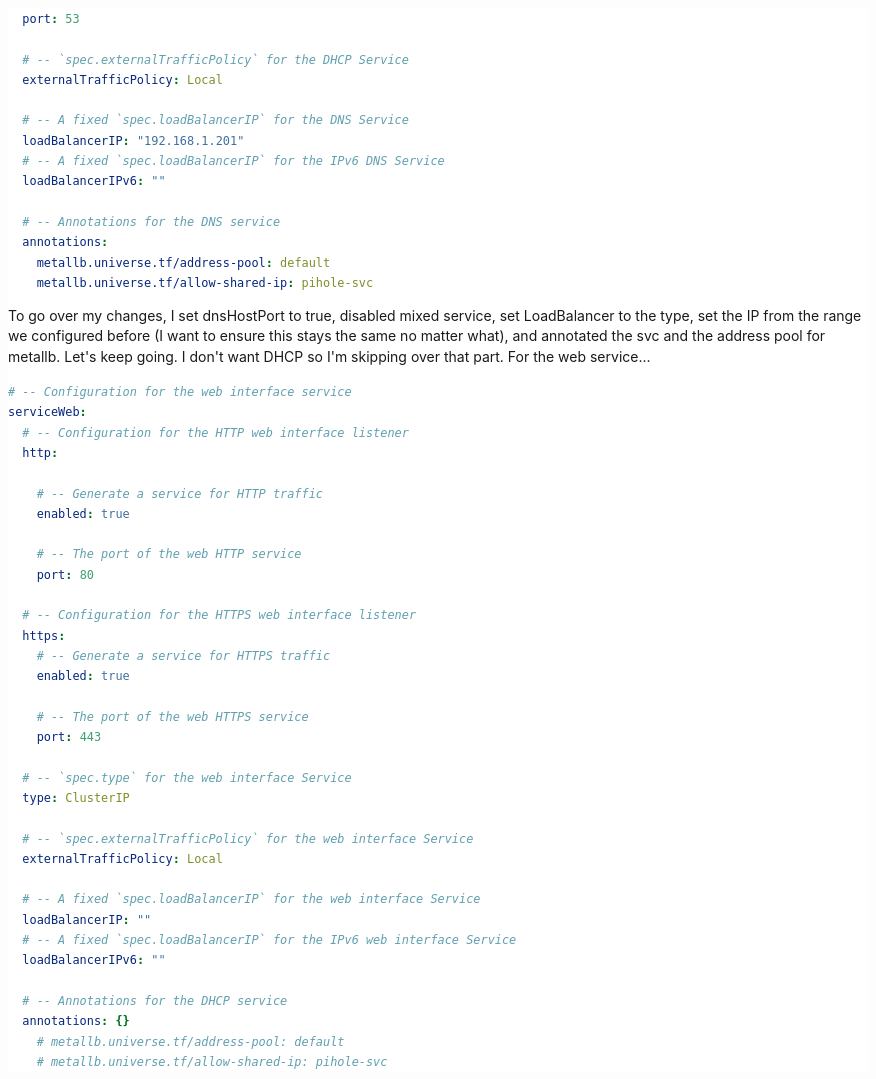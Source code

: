 ```yaml
  port: 53

  # -- `spec.externalTrafficPolicy` for the DHCP Service
  externalTrafficPolicy: Local

  # -- A fixed `spec.loadBalancerIP` for the DNS Service
  loadBalancerIP: "192.168.1.201"
  # -- A fixed `spec.loadBalancerIP` for the IPv6 DNS Service
  loadBalancerIPv6: ""

  # -- Annotations for the DNS service
  annotations:
    metallb.universe.tf/address-pool: default
    metallb.universe.tf/allow-shared-ip: pihole-svc
```

To go over my changes, I set dnsHostPort to true, disabled mixed service, set LoadBalancer to the type, set the IP from the range we configured before (I want to ensure this stays the same no matter what), and annotated the svc and the address pool for metallb. Let's keep going. I don't want DHCP so I'm skipping over that part. For the web service...

```yaml
# -- Configuration for the web interface service
serviceWeb:
  # -- Configuration for the HTTP web interface listener
  http:

    # -- Generate a service for HTTP traffic
    enabled: true

    # -- The port of the web HTTP service
    port: 80

  # -- Configuration for the HTTPS web interface listener
  https:
    # -- Generate a service for HTTPS traffic
    enabled: true

    # -- The port of the web HTTPS service
    port: 443

  # -- `spec.type` for the web interface Service
  type: ClusterIP

  # -- `spec.externalTrafficPolicy` for the web interface Service
  externalTrafficPolicy: Local

  # -- A fixed `spec.loadBalancerIP` for the web interface Service
  loadBalancerIP: ""
  # -- A fixed `spec.loadBalancerIP` for the IPv6 web interface Service
  loadBalancerIPv6: ""

  # -- Annotations for the DHCP service
  annotations: {}
    # metallb.universe.tf/address-pool: default
    # metallb.universe.tf/allow-shared-ip: pihole-svc
```
